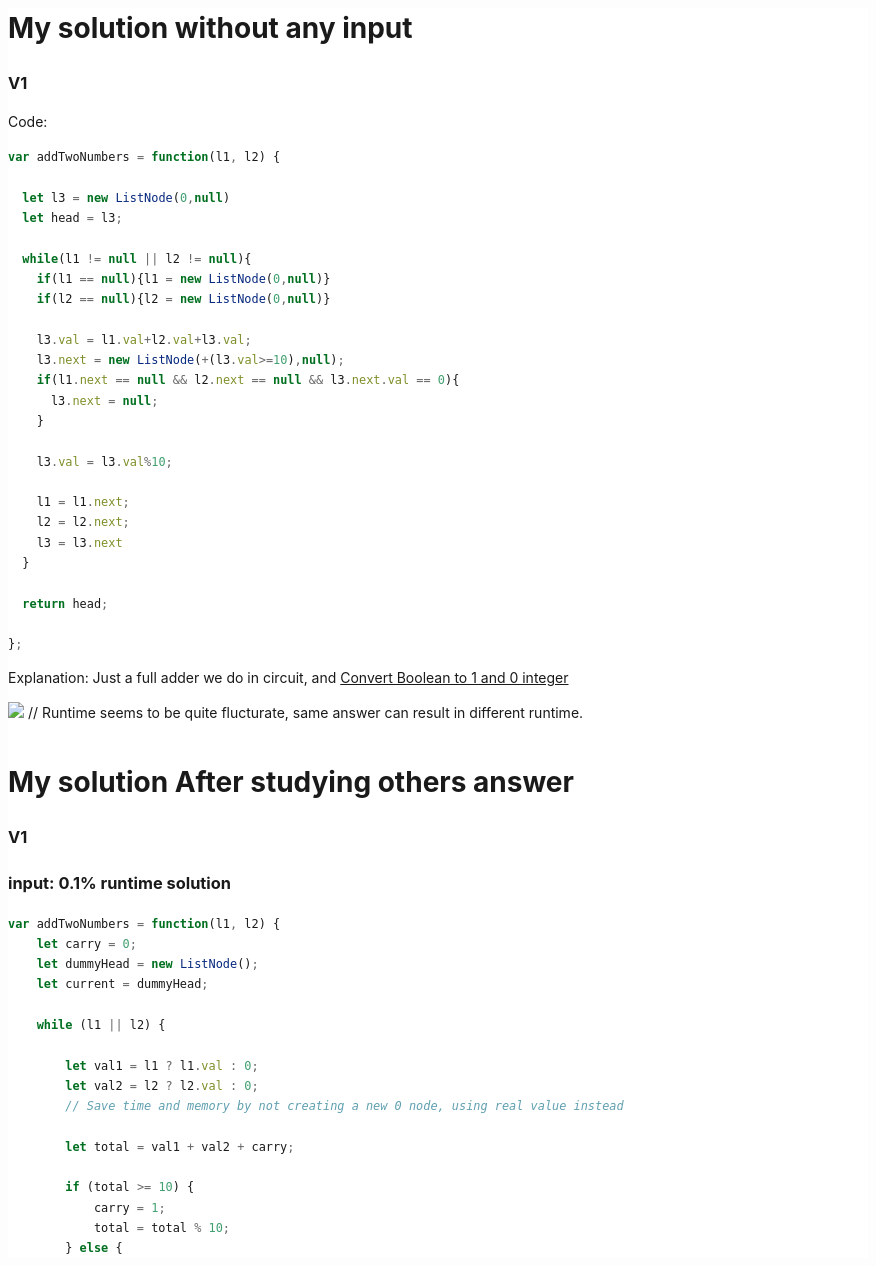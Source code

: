 # My solution without any input

### V1
Code:
```js
var addTwoNumbers = function(l1, l2) {

  let l3 = new ListNode(0,null)
  let head = l3;

  while(l1 != null || l2 != null){
    if(l1 == null){l1 = new ListNode(0,null)}
    if(l2 == null){l2 = new ListNode(0,null)}

    l3.val = l1.val+l2.val+l3.val;
    l3.next = new ListNode(+(l3.val>=10),null);
    if(l1.next == null && l2.next == null && l3.next.val == 0){
      l3.next = null;
    }

    l3.val = l3.val%10;

    l1 = l1.next;
    l2 = l2.next;
    l3 = l3.next
  }

  return head;

};
```
Explanation:
Just a full adder we do in circuit, and  [Convert Boolean to 1 and 0 integer](../../../JavaScript%20Tricks.md#Convert%20Boolean%20to%201%20and%200%20integer)

![](../../../../z.Images/Screenshot%202023-05-09%20at%2018.06.49.png)
// Runtime seems to be quite flucturate, same answer can result in different runtime.

# My solution After studying others answer

### V1
### input: 0.1% runtime solution
```js
var addTwoNumbers = function(l1, l2) {
    let carry = 0;
    let dummyHead = new ListNode();
    let current = dummyHead;

    while (l1 || l2) {

        let val1 = l1 ? l1.val : 0;
        let val2 = l2 ? l2.val : 0;
		// Save time and memory by not creating a new 0 node, using real value instead
		
        let total = val1 + val2 + carry;

        if (total >= 10) {
            carry = 1;
            total = total % 10;
        } else {
```